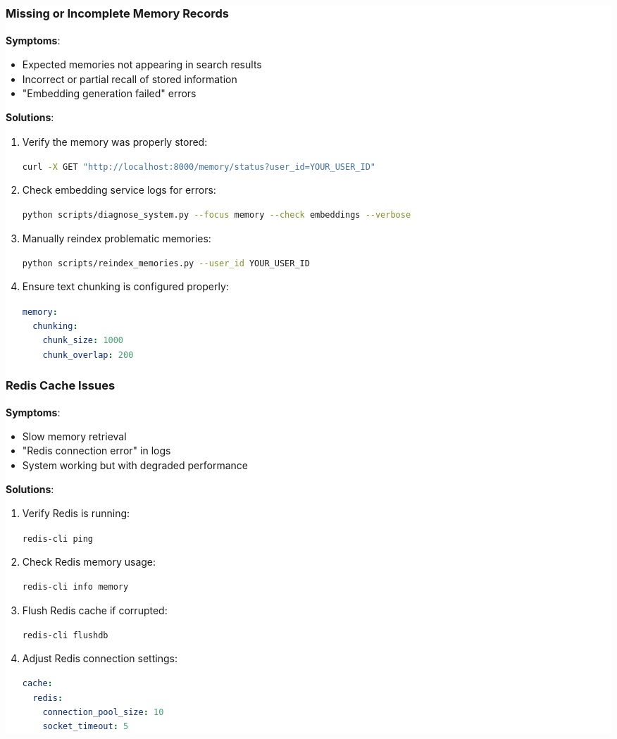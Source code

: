 ### Missing or Incomplete Memory Records

**Symptoms**:
- Expected memories not appearing in search results
- Incorrect or partial recall of stored information
- "Embedding generation failed" errors

**Solutions**:
1. Verify the memory was properly stored:
   ```bash
   curl -X GET "http://localhost:8000/memory/status?user_id=YOUR_USER_ID"
   ```
2. Check embedding service logs for errors:
   ```bash
   python scripts/diagnose_system.py --focus memory --check embeddings --verbose
   ```
3. Manually reindex problematic memories:
   ```bash
   python scripts/reindex_memories.py --user_id YOUR_USER_ID
   ```
4. Ensure text chunking is configured properly:
   ```yaml
   memory:
     chunking:
       chunk_size: 1000
       chunk_overlap: 200
   ```

### Redis Cache Issues

**Symptoms**:
- Slow memory retrieval
- "Redis connection error" in logs
- System working but with degraded performance

**Solutions**:
1. Verify Redis is running:
   ```bash
   redis-cli ping
   ```
2. Check Redis memory usage:
   ```bash
   redis-cli info memory
   ```
3. Flush Redis cache if corrupted:
   ```bash
   redis-cli flushdb
   ```
4. Adjust Redis connection settings:
   ```yaml
   cache:
     redis:
       connection_pool_size: 10
       socket_timeout: 5
   ```
